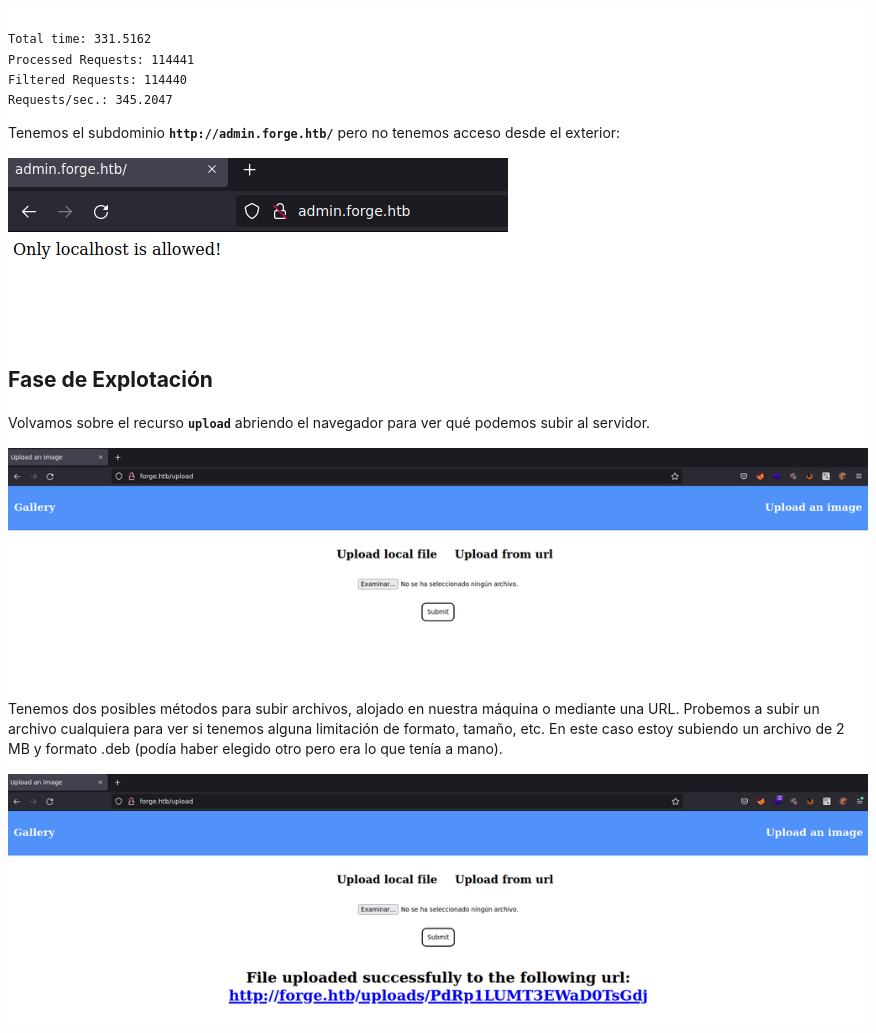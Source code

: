 ```console

Total time: 331.5162
Processed Requests: 114441
Filtered Requests: 114440
Requests/sec.: 345.2047
```

Tenemos el subdominio **`http://admin.forge.htb/`** pero no tenemos acceso desde el exterior:

![Subdomain](/assets/images/hackthebox/forge/subdomain.png)

## Fase de Explotación

Volvamos sobre el recurso **`upload`** abriendo el navegador para ver qué podemos subir al servidor.

![Upload](/assets/images/hackthebox/forge/upload1.png)

Tenemos dos posibles métodos para subir archivos, alojado en nuestra máquina o mediante una URL.
Probemos a subir un archivo cualquiera para ver si tenemos alguna limitación de formato, tamaño, etc.
En este caso estoy subiendo un archivo de 2 MB y formato .deb (podía haber elegido otro pero era lo que tenía a mano).

![Upload](/assets/images/hackthebox/forge/upload2.png)
